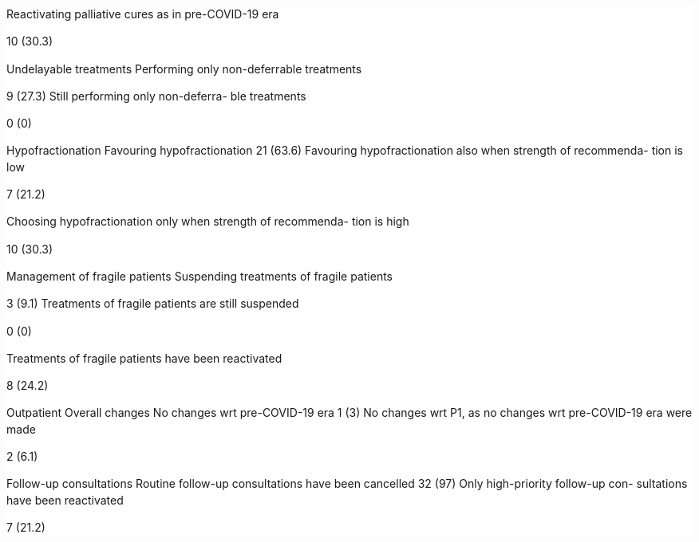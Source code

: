 Reactivating palliative cures as in 
pre-COVID-19 era 

10 (30.3) 

Undelayable treatments 
Performing only non-deferrable 
treatments 

9 (27.3) Still performing only non-deferra-
ble treatments 

0 (0) 

Hypofractionation 
Favouring hypofractionation 
21 (63.6) Favouring hypofractionation also 
when strength of recommenda-
tion is low 

7 (21.2) 

Choosing hypofractionation only 
when strength of recommenda-
tion is high 

10 (30.3) 

Management of fragile patients Suspending treatments of fragile 
patients 

3 (9.1) 
Treatments of fragile patients are 
still suspended 

0 (0) 

Treatments of fragile patients have 
been reactivated 

8 (24.2) 

Outpatient Overall changes 
No changes wrt pre-COVID-19 era 1 (3) 
No changes wrt P1, as no changes 
wrt pre-COVID-19 era were 
made 

2 (6.1) 

Follow-up consultations 
Routine follow-up consultations 
have been cancelled 
32 (97) 
Only high-priority follow-up con-
sultations have been reactivated 

7 (21.2) 
